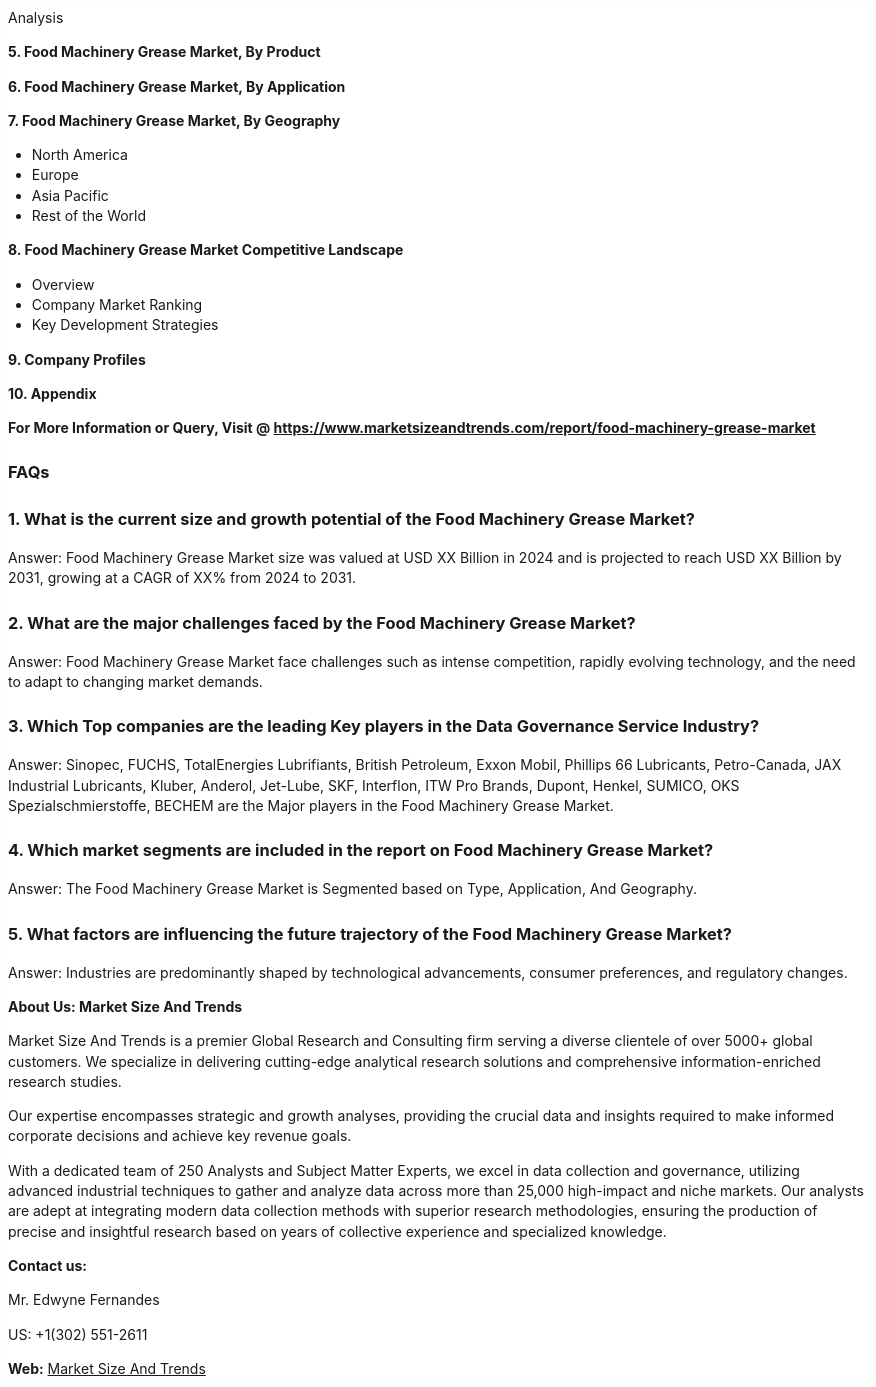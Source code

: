 Analysis</span></li></ul></div><div class="" data-test-id=""><p><strong><span class="">5. Food Machinery Grease Market, By Product</span></strong></p></div><div class="" data-test-id=""><p><strong><span class="">6. Food Machinery Grease Market, By Application</span></strong></p></div><div class="" data-test-id=""><p><strong><span class="">7. Food Machinery Grease Market, By Geography</span></strong></p></div><div class="" data-test-id=""><ul><li><span class="">North America</span></li><li><span class="">Europe</span></li><li><span class="">Asia Pacific</span></li><li><span class="">Rest of the World</span></li></ul></div><div class="" data-test-id=""><p><strong><span class="">8. Food Machinery Grease Market Competitive Landscape</span></strong></p></div><div class="" data-test-id=""><ul><li><span class="">Overview</span></li><li><span class="">Company Market Ranking</span></li><li><span class="">Key Development Strategies</span></li></ul></div><div class="" data-test-id=""><p><strong><span class="">9. Company Profiles</span></strong></p></div><div class="" data-test-id=""><p><strong><span class="">10. Appendix</span></strong></p></div><div class="" data-test-id=""><p><strong><span class="">For More Information or Query, Visit @ <a href="https://www.marketsizeandtrends.com/report/food-machinery-grease-market" target="_blank">https://www.marketsizeandtrends.com/report/food-machinery-grease-market</a></span></strong></p></div><div class="" data-test-id=""><div class="article-main__content" data-test-id="publishing-text-block"><h3><strong><span class="">FAQs</span></strong></h3></div><div class="article-main__content" data-test-id="publishing-text-block"><h3><span class="">1. What is the current size and growth potential of the Food Machinery Grease Market?</span></h3></div><div class="article-main__content" data-test-id="publishing-text-block"><p><span class="font-[700]">Answer</span><span class="">: Food Machinery Grease Market size was valued at USD XX Billion in 2024 and is projected to reach USD XX Billion by 2031, growing at a CAGR of XX% from 2024 to 2031.</span></p></div><div class="article-main__content" data-test-id="publishing-text-block"><h3><span class="">2. What are the major challenges faced by the Food Machinery Grease Market?</span></h3></div><div class="article-main__content" data-test-id="publishing-text-block"><p><span class="font-[700]">Answer</span><span class="">: Food Machinery Grease Market face challenges such as intense competition, rapidly evolving technology, and the need to adapt to changing market demands.</span></p></div><div class="article-main__content" data-test-id="publishing-text-block"><h3><span class="">3. Which Top companies are the leading Key players in the Data Governance Service Industry?</span></h3></div><div class="article-main__content" data-test-id="publishing-text-block"><p><span class="font-[700]">Answer</span><span class="">: Sinopec, FUCHS, TotalEnergies Lubrifiants, British Petroleum, Exxon Mobil, Phillips 66 Lubricants, Petro-Canada, JAX Industrial Lubricants, Kluber, Anderol, Jet-Lube, SKF, Interflon, ITW Pro Brands, Dupont, Henkel, SUMICO, OKS Spezialschmierstoffe, BECHEM are the Major players in the Food Machinery Grease Market.</span></p></div><div class="article-main__content" data-test-id="publishing-text-block"><h3><span class="">4. Which market segments are included in the report on Food Machinery Grease Market?</span></h3></div><div class="article-main__content" data-test-id="publishing-text-block"><p><span class="font-[700]">Answer</span><span class="">: The Food Machinery Grease Market is Segmented based on Type, Application, And Geography.</span></p></div><div class="article-main__content" data-test-id="publishing-text-block"><h3><span class="">5. What factors are influencing the future trajectory of the Food Machinery Grease Market?</span></h3></div><div class="article-main__content" data-test-id="publishing-text-block"><p><span class="font-[700]">Answer:</span><span class="">&nbsp;Industries are predominantly shaped by technological advancements, consumer preferences, and regulatory changes.</span></p></div><p><strong><span class="">About Us: Market Size And Trends</span></strong></p></div><div class="" data-test-id=""><p><span class="">Market Size And Trends is a premier Global Research and Consulting firm serving a diverse clientele of over 5000+ global customers. We specialize in delivering cutting-edge analytical research solutions and comprehensive information-enriched research studies.</span></p></div><div class="" data-test-id=""><p><span class="">Our expertise encompasses strategic and growth analyses, providing the crucial data and insights required to make informed corporate decisions and achieve key revenue goals.</span></p></div><div class="" data-test-id=""><p><span class="">With a dedicated team of 250 Analysts and Subject Matter Experts, we excel in data collection and governance, utilizing advanced industrial techniques to gather and analyze data across more than 25,000 high-impact and niche markets. Our analysts are adept at integrating modern data collection methods with superior research methodologies, ensuring the production of precise and insightful research based on years of collective experience and specialized knowledge.</span></p></div><div class="" data-test-id=""><p><strong><span class="">Contact us:</span></strong></p></div><div class="" data-test-id=""><p><span class="">Mr. Edwyne Fernandes</span></p></div><div class="" data-test-id=""><p><span class="">US: +1(302) 551-2611<br /></span></p><p><span class=""><strong>Web:</strong> <a href="https://www.marketsizeandtrends.com/" target="_blank">Market Size And Trends</a></span></p></div>
